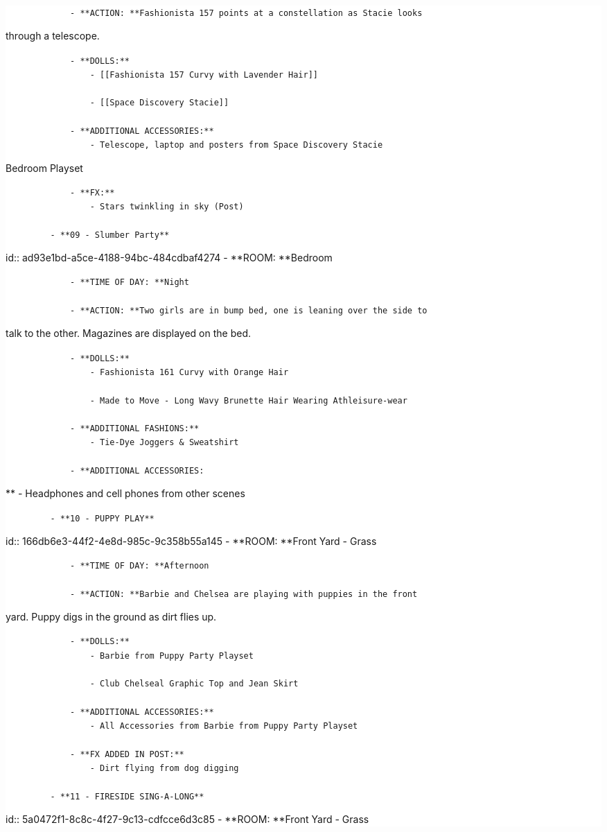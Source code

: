				 - **ACTION: **Fashionista 157 points at a constellation as Stacie looks
through a telescope.

				 - **DOLLS:**
					 - [[Fashionista 157 Curvy with Lavender Hair]]

					 - [[Space Discovery Stacie]]

				 - **ADDITIONAL ACCESSORIES:**
					 - Telescope, laptop and posters from Space Discovery Stacie
Bedroom Playset

				 - **FX:**
					 - Stars twinkling in sky (Post)

			 - **09 - Slumber Party**
id:: ad93e1bd-a5ce-4188-94bc-484cdbaf4274
				 - **ROOM: **Bedroom

				 - **TIME OF DAY: **Night

				 - **ACTION: **Two girls are in bump bed, one is leaning over the side to
talk to the other. Magazines are displayed on the bed.

				 - **DOLLS:**
					 - Fashionista 161 Curvy with Orange Hair

					 - Made to Move - Long Wavy Brunette Hair Wearing Athleisure-wear

				 - **ADDITIONAL FASHIONS:**
					 - Tie-Dye Joggers & Sweatshirt

				 - **ADDITIONAL ACCESSORIES:
**
					 - Headphones and cell phones from other scenes

			 - **10 - PUPPY PLAY**
id:: 166db6e3-44f2-4e8d-985c-9c358b55a145
				 - **ROOM: **Front Yard - Grass


				 - **TIME OF DAY: **Afternoon

				 - **ACTION: **Barbie and Chelsea are playing with puppies in the front
yard. Puppy digs in the ground as dirt flies up.

				 - **DOLLS:**
					 - Barbie from Puppy Party Playset

					 - Club Chelseal Graphic Top and Jean Skirt

				 - **ADDITIONAL ACCESSORIES:**
					 - All Accessories from Barbie from Puppy Party Playset

				 - **FX ADDED IN POST:**
					 - Dirt flying from dog digging

			 - **11 - FIRESIDE SING-A-LONG**
id:: 5a0472f1-8c8c-4f27-9c13-cdfcce6d3c85
				 - **ROOM: **Front Yard - Grass
